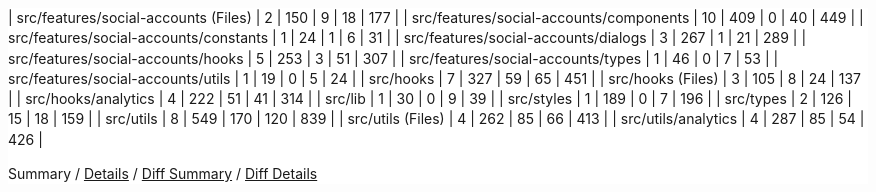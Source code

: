 | src/features/social-accounts (Files) | 2 | 150 | 9 | 18 | 177 |
| src/features/social-accounts/components | 10 | 409 | 0 | 40 | 449 |
| src/features/social-accounts/constants | 1 | 24 | 1 | 6 | 31 |
| src/features/social-accounts/dialogs | 3 | 267 | 1 | 21 | 289 |
| src/features/social-accounts/hooks | 5 | 253 | 3 | 51 | 307 |
| src/features/social-accounts/types | 1 | 46 | 0 | 7 | 53 |
| src/features/social-accounts/utils | 1 | 19 | 0 | 5 | 24 |
| src/hooks | 7 | 327 | 59 | 65 | 451 |
| src/hooks (Files) | 3 | 105 | 8 | 24 | 137 |
| src/hooks/analytics | 4 | 222 | 51 | 41 | 314 |
| src/lib | 1 | 30 | 0 | 9 | 39 |
| src/styles | 1 | 189 | 0 | 7 | 196 |
| src/types | 2 | 126 | 15 | 18 | 159 |
| src/utils | 8 | 549 | 170 | 120 | 839 |
| src/utils (Files) | 4 | 262 | 85 | 66 | 413 |
| src/utils/analytics | 4 | 287 | 85 | 54 | 426 |

Summary / [Details](details.md) / [Diff Summary](diff.md) / [Diff Details](diff-details.md)